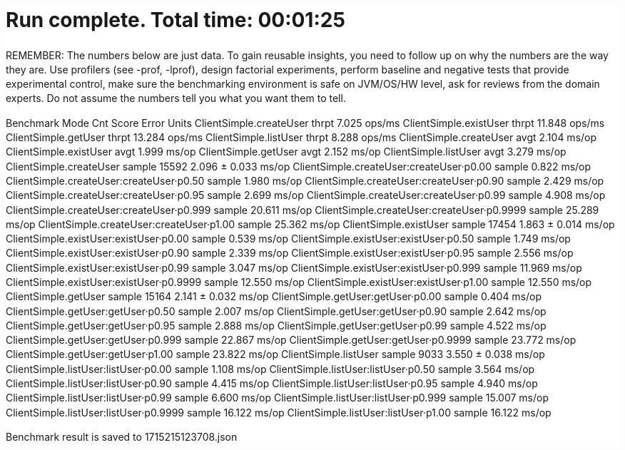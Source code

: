 # Run complete. Total time: 00:01:25

REMEMBER: The numbers below are just data. To gain reusable insights, you need to follow up on
why the numbers are the way they are. Use profilers (see -prof, -lprof), design factorial
experiments, perform baseline and negative tests that provide experimental control, make sure
the benchmarking environment is safe on JVM/OS/HW level, ask for reviews from the domain experts.
Do not assume the numbers tell you what you want them to tell.

Benchmark                                     Mode    Cnt   Score   Error   Units
ClientSimple.createUser                      thrpt          7.025          ops/ms
ClientSimple.existUser                       thrpt         11.848          ops/ms
ClientSimple.getUser                         thrpt         13.284          ops/ms
ClientSimple.listUser                        thrpt          8.288          ops/ms
ClientSimple.createUser                       avgt          2.104           ms/op
ClientSimple.existUser                        avgt          1.999           ms/op
ClientSimple.getUser                          avgt          2.152           ms/op
ClientSimple.listUser                         avgt          3.279           ms/op
ClientSimple.createUser                     sample  15592   2.096 ± 0.033   ms/op
ClientSimple.createUser:createUser·p0.00    sample          0.822           ms/op
ClientSimple.createUser:createUser·p0.50    sample          1.980           ms/op
ClientSimple.createUser:createUser·p0.90    sample          2.429           ms/op
ClientSimple.createUser:createUser·p0.95    sample          2.699           ms/op
ClientSimple.createUser:createUser·p0.99    sample          4.908           ms/op
ClientSimple.createUser:createUser·p0.999   sample         20.611           ms/op
ClientSimple.createUser:createUser·p0.9999  sample         25.289           ms/op
ClientSimple.createUser:createUser·p1.00    sample         25.362           ms/op
ClientSimple.existUser                      sample  17454   1.863 ± 0.014   ms/op
ClientSimple.existUser:existUser·p0.00      sample          0.539           ms/op
ClientSimple.existUser:existUser·p0.50      sample          1.749           ms/op
ClientSimple.existUser:existUser·p0.90      sample          2.339           ms/op
ClientSimple.existUser:existUser·p0.95      sample          2.556           ms/op
ClientSimple.existUser:existUser·p0.99      sample          3.047           ms/op
ClientSimple.existUser:existUser·p0.999     sample         11.969           ms/op
ClientSimple.existUser:existUser·p0.9999    sample         12.550           ms/op
ClientSimple.existUser:existUser·p1.00      sample         12.550           ms/op
ClientSimple.getUser                        sample  15164   2.141 ± 0.032   ms/op
ClientSimple.getUser:getUser·p0.00          sample          0.404           ms/op
ClientSimple.getUser:getUser·p0.50          sample          2.007           ms/op
ClientSimple.getUser:getUser·p0.90          sample          2.642           ms/op
ClientSimple.getUser:getUser·p0.95          sample          2.888           ms/op
ClientSimple.getUser:getUser·p0.99          sample          4.522           ms/op
ClientSimple.getUser:getUser·p0.999         sample         22.867           ms/op
ClientSimple.getUser:getUser·p0.9999        sample         23.772           ms/op
ClientSimple.getUser:getUser·p1.00          sample         23.822           ms/op
ClientSimple.listUser                       sample   9033   3.550 ± 0.038   ms/op
ClientSimple.listUser:listUser·p0.00        sample          1.108           ms/op
ClientSimple.listUser:listUser·p0.50        sample          3.564           ms/op
ClientSimple.listUser:listUser·p0.90        sample          4.415           ms/op
ClientSimple.listUser:listUser·p0.95        sample          4.940           ms/op
ClientSimple.listUser:listUser·p0.99        sample          6.600           ms/op
ClientSimple.listUser:listUser·p0.999       sample         15.007           ms/op
ClientSimple.listUser:listUser·p0.9999      sample         16.122           ms/op
ClientSimple.listUser:listUser·p1.00        sample         16.122           ms/op

Benchmark result is saved to 1715215123708.json
